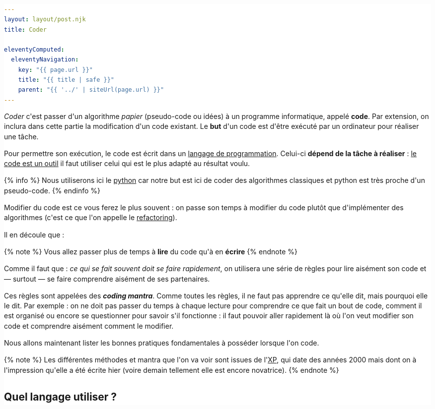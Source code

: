 ```yaml
---
layout: layout/post.njk 
title: Coder

eleventyComputed:
  eleventyNavigation:
    key: "{{ page.url }}"
    title: "{{ title | safe }}"
    parent: "{{ '../' | siteUrl(page.url) }}"
---
```



*Coder* c'est passer d'un algorithme *papier* (pseudo-code ou idées) à un programme informatique, appelé **code**. Par extension, on inclura dans cette partie la modification d'un code existant. Le **but** d'un code est d'être exécuté par un ordinateur pour réaliser une tâche.

Pour permettre son exécution, le code est écrit dans un [langage de programmation](https://fr.wikipedia.org/wiki/Langage_de_programmation). Celui-ci **dépend de la tâche à réaliser** : [le code est un outil](https://www.jesuisundev.com/la-religion-chez-les-developpeureuses-informatiques/) il faut utiliser celui qui est le plus adapté au résultat voulu.

{% info %}
Nous utiliserons ici le [python](https://www.python.org/) car notre but est ici de coder des algorithmes classiques et python est très proche d'un pseudo-code.
{% endinfo %}

Modifier du code est ce vous ferez le plus souvent : on passe son temps à modifier du code plutôt que d'implémenter des algorithmes (c'est ce que l'on appelle le [refactoring](https://fr.wikipedia.org/wiki/R%C3%A9usinage_de_code)).

Il en découle que :

{% note %}
Vous allez passer plus de temps à **lire** du code qu'à en **écrire**
{% endnote %}

Comme il faut que : *ce qui se fait souvent doit se faire rapidement*, on utilisera une série de règles pour lire aisément son code et — surtout — se faire comprendre aisément de ses partenaires.

Ces règles sont appelées des ***coding mantra***. Comme toutes les règles, il ne faut pas apprendre ce qu'elle dit, mais pourquoi elle le dit. Par exemple : on ne doit pas passer du temps à chaque lecture pour comprendre ce que fait un bout de code, comment il est organisé ou encore se questionner pour savoir s'il fonctionne : il faut pouvoir aller rapidement là où l'on veut modifier son code et comprendre aisément comment le modifier.

Nous allons maintenant lister les bonnes pratiques fondamentales à posséder lorsque l'on code.

{% note %}
Les différentes méthodes et mantra que l'on va voir sont issues de l'[XP](https://fr.wikipedia.org/wiki/Extreme_programming), qui date des années 2000 mais dont on à l'impression qu'elle a été écrite hier (voire demain tellement elle est encore novatrice).
{% endnote %}

## Quel langage utiliser ?
